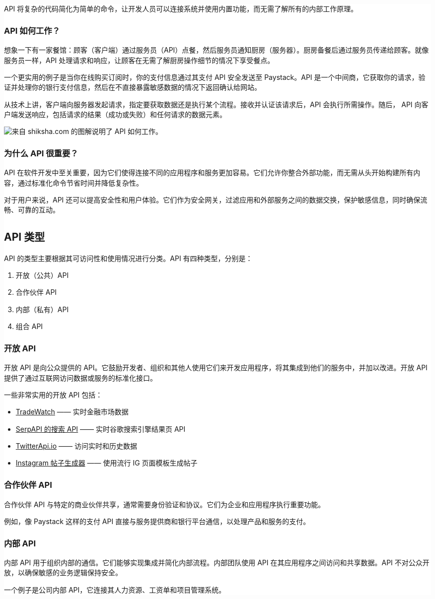 API 将复杂的代码简化为简单的命令，让开发人员可以连接系统并使用内置功能，而无需了解所有的内部工作原理。

### API 如何工作？

想象一下有一家餐馆：顾客（客户端）通过服务员（API）点餐，然后服务员通知厨房（服务器）。厨房备餐后通过服务员传递给顾客。就像服务员一样，API 处理请求和响应，让顾客在无需了解厨房操作细节的情况下享受餐点。

一个更实用的例子是当你在线购买订阅时，你的支付信息通过其支付 API 安全发送至 Paystack。API 是一个中间商，它获取你的请求，验证并处理你的银行支付信息，然后在不直接暴露敏感数据的情况下返回确认给网站。

从技术上讲，客户端向服务器发起请求，指定要获取数据还是执行某个流程。接收并认证该请求后，API 会执行所需操作。随后， API 向客户端发送响应，包括请求的结果（成功或失败）和任何请求的数据元素。

![来自 shiksha.com 的图解说明了 API 如何工作。](https://lh7-rt.googleusercontent.com/docsz/AD_4nXeho5OxXyKdS_-Sam70CtbZIH6y1wFMH3r21I0ZeNDVFNqoY0Jr2Lk5u_FfsiIas6LEnMPjRbQticIaDZi0iCF93Zj-JpxjZzXrwEGtdS_vIopXEUtNG5mvVHnVpf5vvhZGHw4Q?key=2qCWq-hs7d172uM7WbtEHg_B)

### 为什么 API 很重要？

API 在软件开发中至关重要，因为它们使得连接不同的应用程序和服务更加容易。它们允许你整合外部功能，而无需从头开始构建所有内容，通过标准化命令节省时间并降低复杂性。

对于用户来说，API 还可以提高安全性和用户体验。它们作为安全网关，过滤应用和外部服务之间的数据交换，保护敏感信息，同时确保流畅、可靠的互动。

## API 类型

API 的类型主要根据其可访问性和使用情况进行分类。API 有四种类型，分别是：

1.  开放（公共）API
    
2.  合作伙伴 API
    
3.  内部（私有）API
    
4.  组合 API
    

### 开放 API

开放 API 是向公众提供的 API。它鼓励开发者、组织和其他人使用它们来开发应用程序，将其集成到他们的服务中，并加以改进。开放 API 提供了通过互联网访问数据或服务的标准化接口。

一些非常实用的开放 API 包括：

-   [TradeWatch][16] —— 实时金融市场数据
    
-   [SerpAPI 的搜索 API][17] —— 实时谷歌搜索引擎结果页 API
    
-   [TwitterApi.io][18] —— 访问实时和历史数据
    
-   [Instagram 帖子生成器][19] —— 使用流行 IG 页面模板生成帖子
    

### 合作伙伴 API

合作伙伴 API 与特定的商业伙伴共享，通常需要身份验证和协议。它们为企业和应用程序执行重要功能。

例如，像 Paystack 这样的支付 API 直接与服务提供商和银行平台通信，以处理产品和服务的支付。

### 内部 API

内部 API 用于组织内部的通信。它们能够实现集成并简化内部流程。内部团队使用 API 在其应用程序之间访问和共享数据。API 不对公众开放，以确保敏感的业务逻辑保持安全。

一个例子是公司内部 API，它连接其人力资源、工资单和项目管理系统。


[1]: #heading-what-is-an-api
[2]: #heading-how-do-apis-work
[3]: #heading-why-are-apis-important
[4]: #heading-types-of-apis
[5]: #heading-open-apis
[6]: #heading-partner-apis
[7]: #heading-internal-apis
[8]: #heading-composite-apis
[9]: #heading-types-of-api-architecture
[10]: #heading-rest-apis
[11]: #heading-soap-apis
[12]: #heading-graphql-apis
[13]: #heading-grpc-apis
[14]: #heading-how-to-choose-an-api-architecture
[15]: #heading-conclusion-and-future-trends
[16]: https://tradewatch.io/
[17]: http://serpapi.com
[18]: http://twitterapi.io
[19]: https://instagram-posts-generator.vercel.app/
[20]: https://www.freecodecamp.org/news/get-started-with-nodejs/
[21]: https://expressjs.com/
[22]: https://www.apollographql.com/docs/apollo-server
[23]: https://graphql.org/learn/schema/